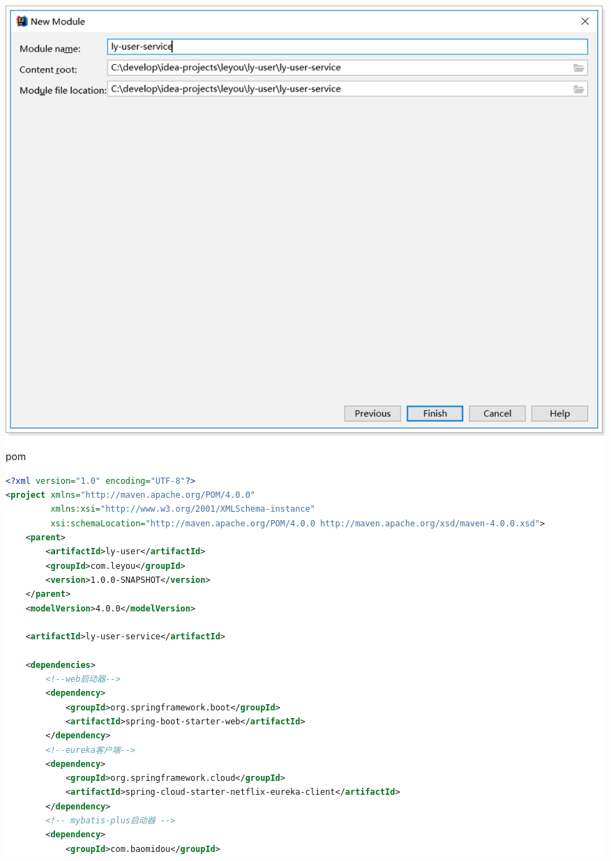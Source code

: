  ![1554386981284](assets/1554386981284.png)

pom

```xml
<?xml version="1.0" encoding="UTF-8"?>
<project xmlns="http://maven.apache.org/POM/4.0.0"
         xmlns:xsi="http://www.w3.org/2001/XMLSchema-instance"
         xsi:schemaLocation="http://maven.apache.org/POM/4.0.0 http://maven.apache.org/xsd/maven-4.0.0.xsd">
    <parent>
        <artifactId>ly-user</artifactId>
        <groupId>com.leyou</groupId>
        <version>1.0.0-SNAPSHOT</version>
    </parent>
    <modelVersion>4.0.0</modelVersion>

    <artifactId>ly-user-service</artifactId>

    <dependencies>
        <!--web启动器-->
        <dependency>
            <groupId>org.springframework.boot</groupId>
            <artifactId>spring-boot-starter-web</artifactId>
        </dependency>
        <!--eureka客户端-->
        <dependency>
            <groupId>org.springframework.cloud</groupId>
            <artifactId>spring-cloud-starter-netflix-eureka-client</artifactId>
        </dependency>
        <!-- mybatis-plus启动器 -->
        <dependency>
            <groupId>com.baomidou</groupId>
```